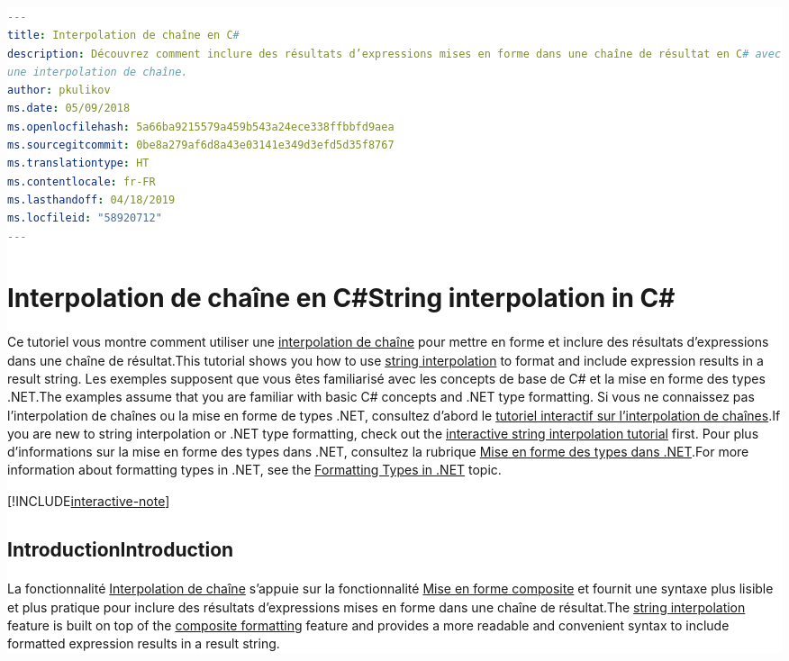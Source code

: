 ```yaml
---
title: Interpolation de chaîne en C#
description: Découvrez comment inclure des résultats d’expressions mises en forme dans une chaîne de résultat en C# avec une interpolation de chaîne.
author: pkulikov
ms.date: 05/09/2018
ms.openlocfilehash: 5a66ba9215579a459b543a24ece338ffbbfd9aea
ms.sourcegitcommit: 0be8a279af6d8a43e03141e349d3efd5d35f8767
ms.translationtype: HT
ms.contentlocale: fr-FR
ms.lasthandoff: 04/18/2019
ms.locfileid: "58920712"
---
```

# <a name="string-interpolation-in-c"></a><span data-ttu-id="4efbc-103">Interpolation de chaîne en C\#</span><span class="sxs-lookup"><span data-stu-id="4efbc-103">String interpolation in C\#</span></span>

<span data-ttu-id="4efbc-104">Ce tutoriel vous montre comment utiliser une [interpolation de chaîne](../language-reference/tokens/interpolated.md) pour mettre en forme et inclure des résultats d’expressions dans une chaîne de résultat.</span><span class="sxs-lookup"><span data-stu-id="4efbc-104">This tutorial shows you how to use [string interpolation](../language-reference/tokens/interpolated.md) to format and include expression results in a result string.</span></span> <span data-ttu-id="4efbc-105">Les exemples supposent que vous êtes familiarisé avec les concepts de base de C# et la mise en forme des types .NET.</span><span class="sxs-lookup"><span data-stu-id="4efbc-105">The examples assume that you are familiar with basic C# concepts and .NET type formatting.</span></span> <span data-ttu-id="4efbc-106">Si vous ne connaissez pas l’interpolation de chaînes ou la mise en forme de types .NET, consultez d’abord le [tutoriel interactif sur l’interpolation de chaînes](exploration/interpolated-strings.yml).</span><span class="sxs-lookup"><span data-stu-id="4efbc-106">If you are new to string interpolation or .NET type formatting, check out the [interactive string interpolation tutorial](exploration/interpolated-strings.yml) first.</span></span> <span data-ttu-id="4efbc-107">Pour plus d’informations sur la mise en forme des types dans .NET, consultez la rubrique [Mise en forme des types dans .NET](../../standard/base-types/formatting-types.md).</span><span class="sxs-lookup"><span data-stu-id="4efbc-107">For more information about formatting types in .NET, see the [Formatting Types in .NET](../../standard/base-types/formatting-types.md) topic.</span></span>

[!INCLUDE[interactive-note](~/includes/csharp-interactive-note.md)]

## <a name="introduction"></a><span data-ttu-id="4efbc-108">Introduction</span><span class="sxs-lookup"><span data-stu-id="4efbc-108">Introduction</span></span>

<span data-ttu-id="4efbc-109">La fonctionnalité [Interpolation de chaîne](../language-reference/tokens/interpolated.md) s’appuie sur la fonctionnalité [Mise en forme composite](../../standard/base-types/composite-formatting.md) et fournit une syntaxe plus lisible et plus pratique pour inclure des résultats d’expressions mises en forme dans une chaîne de résultat.</span><span class="sxs-lookup"><span data-stu-id="4efbc-109">The [string interpolation](../language-reference/tokens/interpolated.md) feature is built on top of the [composite formatting](../../standard/base-types/composite-formatting.md) feature and provides a more readable and convenient syntax to include formatted expression results in a result string.</span></span>
